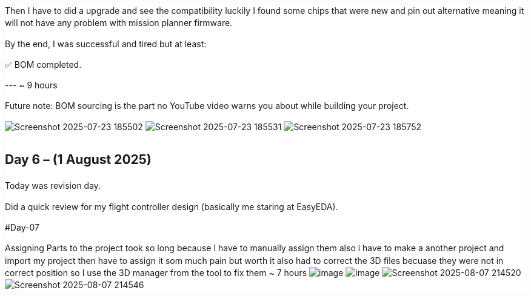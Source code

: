 Then I have to did a upgrade and see the compatibility luckily I found some chips that were new and pin out alternative meaning it will not have any problem with mission planner firmware.

By the end, I was successful and tired but at least:

✅ BOM completed.


--- ~ 9 hours

Future note: BOM sourcing is the part no YouTube video warns you about while building your project.

<img width="1085" height="549" alt="Screenshot 2025-07-23 185502" src="https://github.com/user-attachments/assets/4f77693b-eab9-45bc-9454-e9aa1a51742b" />
<img width="1550" height="770" alt="Screenshot 2025-07-23 185531" src="https://github.com/user-attachments/assets/d8650077-7e66-45ef-b6d8-e74a49006e28" />
<img width="711" height="354" alt="Screenshot 2025-07-23 185752" src="https://github.com/user-attachments/assets/dcfdb3c6-5cab-4c1c-ac5b-e361a64d5e44" />

## Day 6 –  (1 August 2025)

Today was revision day.

Did a quick review for my flight controller design (basically me staring at EasyEDA).

#Day-07

Assigning Parts to the project took so long because I have to manually assign them also i have to make a another project and import my project then have to assign it som much pain but worth it also had to correct the 3D files becuase they were not in correct position so I use the 3D manager from the tool to fix them 
~ 7 hours
<img width="1599" height="812" alt="image" src="https://github.com/user-attachments/assets/55841739-7d01-4af2-869c-f128ce9ef715" />
<img width="1599" height="812" alt="image" src="https://github.com/user-attachments/assets/ca3ae721-25c6-4d52-9759-1572eca7b1d4" />
<img width="1266" height="777" alt="Screenshot 2025-08-07 214520" src="https://github.com/user-attachments/assets/48dbf13b-e815-4a54-942b-ce603a94961b" />
<img width="1246" height="777" alt="Screenshot 2025-08-07 214546" src="https://github.com/user-attachments/assets/509898f3-aabb-4d75-ae51-5a66a5b052de" />




